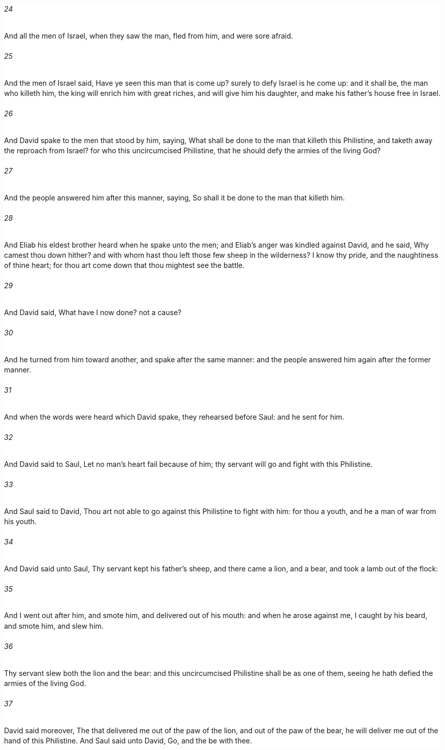 ###### 24 
And all the men of Israel, when they saw the man, fled from him, and were sore afraid.

###### 25 
And the men of Israel said, Have ye seen this man that is come up? surely to defy Israel is he come up: and it shall be,  the man who killeth him, the king will enrich him with great riches, and will give him his daughter, and make his father’s house free in Israel.

###### 26 
And David spake to the men that stood by him, saying, What shall be done to the man that killeth this Philistine, and taketh away the reproach from Israel? for who  this uncircumcised Philistine, that he should defy the armies of the living God?

###### 27 
And the people answered him after this manner, saying, So shall it be done to the man that killeth him.

###### 28 
And Eliab his eldest brother heard when he spake unto the men; and Eliab’s anger was kindled against David, and he said, Why camest thou down hither? and with whom hast thou left those few sheep in the wilderness? I know thy pride, and the naughtiness of thine heart; for thou art come down that thou mightest see the battle.

###### 29 
And David said, What have I now done?  not a cause?

###### 30 
And he turned from him toward another, and spake after the same manner: and the people answered him again after the former manner.

###### 31 
And when the words were heard which David spake, they rehearsed  before Saul: and he sent for him.

###### 32 
And David said to Saul, Let no man’s heart fail because of him; thy servant will go and fight with this Philistine.

###### 33 
And Saul said to David, Thou art not able to go against this Philistine to fight with him: for thou  a youth, and he a man of war from his youth.

###### 34 
And David said unto Saul, Thy servant kept his father’s sheep, and there came a lion, and a bear, and took a lamb out of the flock:

###### 35 
And I went out after him, and smote him, and delivered  out of his mouth: and when he arose against me, I caught  by his beard, and smote him, and slew him.

###### 36 
Thy servant slew both the lion and the bear: and this uncircumcised Philistine shall be as one of them, seeing he hath defied the armies of the living God.

###### 37 
David said moreover, The  that delivered me out of the paw of the lion, and out of the paw of the bear, he will deliver me out of the hand of this Philistine. And Saul said unto David, Go, and the  be with thee.
